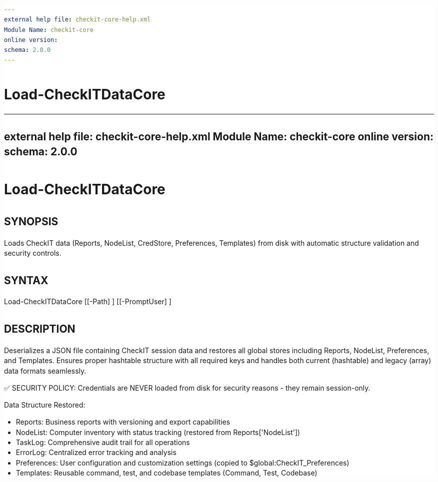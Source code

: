```yaml
---
external help file: checkit-core-help.xml
Module Name: checkit-core
online version:
schema: 2.0.0
---
```

# Load-CheckITDataCore

---
external help file: checkit-core-help.xml
Module Name: checkit-core
online version:
schema: 2.0.0
---

# Load-CheckITDataCore

## SYNOPSIS

Loads CheckIT data (Reports, NodeList, CredStore, Preferences, Templates) from disk with automatic structure validation and security controls.

## SYNTAX





Load-CheckITDataCore [[-Path] <String>] [[-PromptUser] <Boolean>]





## DESCRIPTION

Deserializes a JSON file containing CheckIT session data and restores all global stores including Reports, NodeList,
Preferences, and Templates.
Ensures proper hashtable structure with all required keys and handles both current
(hashtable) and legacy (array) data formats seamlessly.

✅ SECURITY POLICY: Credentials are NEVER loaded from disk for security reasons - they remain session-only.

Data Structure Restored:

- Reports: Business reports with versioning and export capabilities  
- NodeList: Computer inventory with status tracking (restored from Reports\['NodeList'\])
- TaskLog: Comprehensive audit trail for all operations
- ErrorLog: Centralized error tracking and analysis
- Preferences: User configuration and customization settings (copied to $global:CheckIT_Preferences)
- Templates: Reusable command, test, and codebase templates (Command, Test, Codebase)
